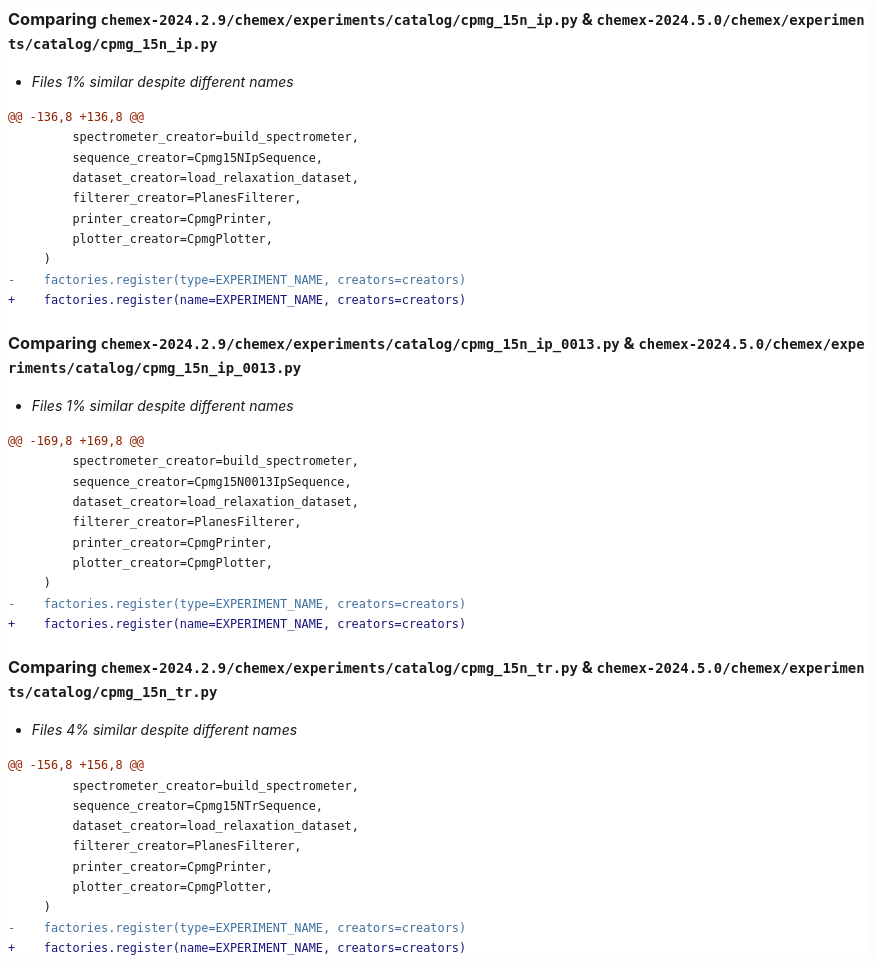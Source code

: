 ### Comparing `chemex-2024.2.9/chemex/experiments/catalog/cpmg_15n_ip.py` & `chemex-2024.5.0/chemex/experiments/catalog/cpmg_15n_ip.py`

 * *Files 1% similar despite different names*

```diff
@@ -136,8 +136,8 @@
         spectrometer_creator=build_spectrometer,
         sequence_creator=Cpmg15NIpSequence,
         dataset_creator=load_relaxation_dataset,
         filterer_creator=PlanesFilterer,
         printer_creator=CpmgPrinter,
         plotter_creator=CpmgPlotter,
     )
-    factories.register(type=EXPERIMENT_NAME, creators=creators)
+    factories.register(name=EXPERIMENT_NAME, creators=creators)
```

### Comparing `chemex-2024.2.9/chemex/experiments/catalog/cpmg_15n_ip_0013.py` & `chemex-2024.5.0/chemex/experiments/catalog/cpmg_15n_ip_0013.py`

 * *Files 1% similar despite different names*

```diff
@@ -169,8 +169,8 @@
         spectrometer_creator=build_spectrometer,
         sequence_creator=Cpmg15N0013IpSequence,
         dataset_creator=load_relaxation_dataset,
         filterer_creator=PlanesFilterer,
         printer_creator=CpmgPrinter,
         plotter_creator=CpmgPlotter,
     )
-    factories.register(type=EXPERIMENT_NAME, creators=creators)
+    factories.register(name=EXPERIMENT_NAME, creators=creators)
```

### Comparing `chemex-2024.2.9/chemex/experiments/catalog/cpmg_15n_tr.py` & `chemex-2024.5.0/chemex/experiments/catalog/cpmg_15n_tr.py`

 * *Files 4% similar despite different names*

```diff
@@ -156,8 +156,8 @@
         spectrometer_creator=build_spectrometer,
         sequence_creator=Cpmg15NTrSequence,
         dataset_creator=load_relaxation_dataset,
         filterer_creator=PlanesFilterer,
         printer_creator=CpmgPrinter,
         plotter_creator=CpmgPlotter,
     )
-    factories.register(type=EXPERIMENT_NAME, creators=creators)
+    factories.register(name=EXPERIMENT_NAME, creators=creators)
```
